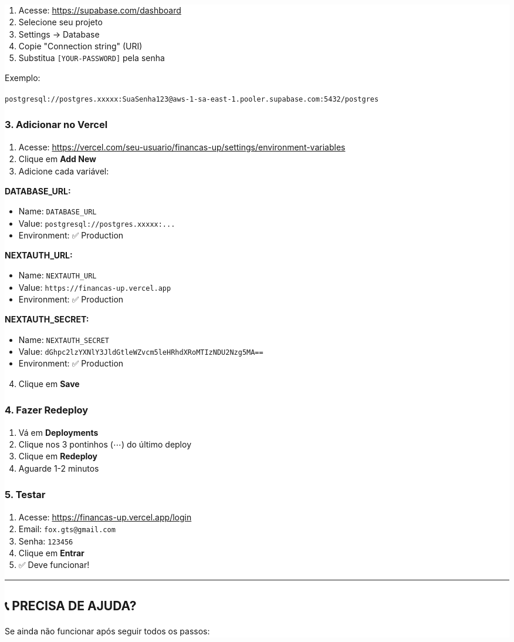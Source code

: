 1. Acesse: https://supabase.com/dashboard
2. Selecione seu projeto
3. Settings → Database
4. Copie "Connection string" (URI)
5. Substitua `[YOUR-PASSWORD]` pela senha

Exemplo:
```
postgresql://postgres.xxxxx:SuaSenha123@aws-1-sa-east-1.pooler.supabase.com:5432/postgres
```

### 3. Adicionar no Vercel

1. Acesse: https://vercel.com/seu-usuario/financas-up/settings/environment-variables
2. Clique em **Add New**
3. Adicione cada variável:

**DATABASE_URL:**
- Name: `DATABASE_URL`
- Value: `postgresql://postgres.xxxxx:...`
- Environment: ✅ Production

**NEXTAUTH_URL:**
- Name: `NEXTAUTH_URL`
- Value: `https://financas-up.vercel.app`
- Environment: ✅ Production

**NEXTAUTH_SECRET:**
- Name: `NEXTAUTH_SECRET`
- Value: `dGhpc2lzYXNlY3JldGtleWZvcm5leHRhdXRoMTIzNDU2Nzg5MA==`
- Environment: ✅ Production

4. Clique em **Save**

### 4. Fazer Redeploy

1. Vá em **Deployments**
2. Clique nos 3 pontinhos (⋯) do último deploy
3. Clique em **Redeploy**
4. Aguarde 1-2 minutos

### 5. Testar

1. Acesse: https://financas-up.vercel.app/login
2. Email: `fox.gts@gmail.com`
3. Senha: `123456`
4. Clique em **Entrar**
5. ✅ Deve funcionar!

---

## 📞 PRECISA DE AJUDA?

Se ainda não funcionar após seguir todos os passos:
